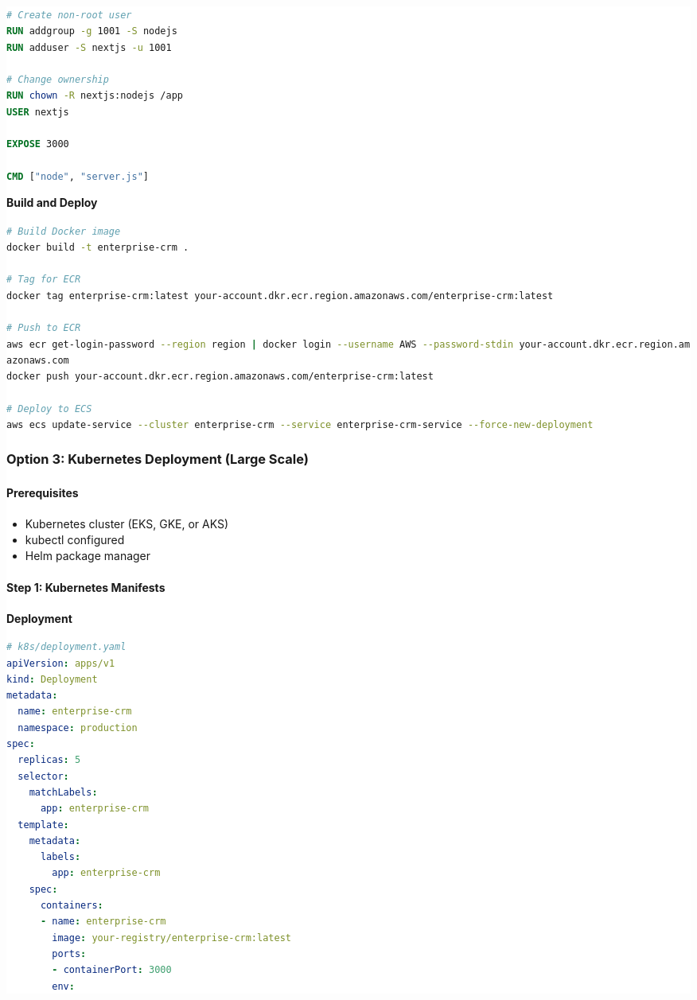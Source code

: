 ```dockerfile
# Create non-root user
RUN addgroup -g 1001 -S nodejs
RUN adduser -S nextjs -u 1001

# Change ownership
RUN chown -R nextjs:nodejs /app
USER nextjs

EXPOSE 3000

CMD ["node", "server.js"]
```

**Build and Deploy**
```bash
# Build Docker image
docker build -t enterprise-crm .

# Tag for ECR
docker tag enterprise-crm:latest your-account.dkr.ecr.region.amazonaws.com/enterprise-crm:latest

# Push to ECR
aws ecr get-login-password --region region | docker login --username AWS --password-stdin your-account.dkr.ecr.region.amazonaws.com
docker push your-account.dkr.ecr.region.amazonaws.com/enterprise-crm:latest

# Deploy to ECS
aws ecs update-service --cluster enterprise-crm --service enterprise-crm-service --force-new-deployment
```

### Option 3: Kubernetes Deployment (Large Scale)

#### Prerequisites
- Kubernetes cluster (EKS, GKE, or AKS)
- kubectl configured
- Helm package manager

#### Step 1: Kubernetes Manifests

**Deployment**
```yaml
# k8s/deployment.yaml
apiVersion: apps/v1
kind: Deployment
metadata:
  name: enterprise-crm
  namespace: production
spec:
  replicas: 5
  selector:
    matchLabels:
      app: enterprise-crm
  template:
    metadata:
      labels:
        app: enterprise-crm
    spec:
      containers:
      - name: enterprise-crm
        image: your-registry/enterprise-crm:latest
        ports:
        - containerPort: 3000
        env:
```